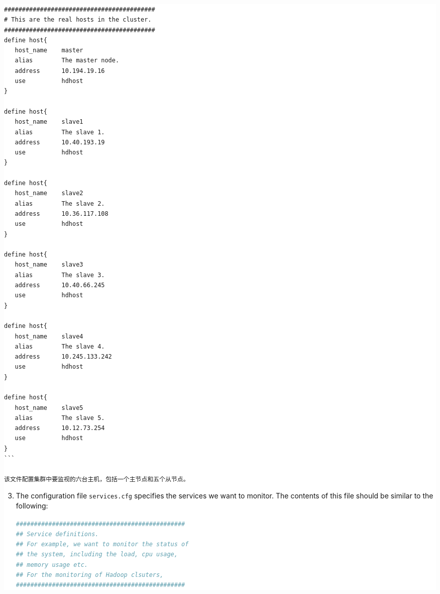     ##########################################
    # This are the real hosts in the cluster.
    ##########################################
    define host{
       host_name    master
       alias        The master node.
       address      10.194.19.16
       use          hdhost
    }

    define host{
       host_name    slave1
       alias        The slave 1.
       address      10.40.193.19
       use          hdhost
    }

    define host{
       host_name    slave2
       alias        The slave 2.
       address      10.36.117.108
       use          hdhost
    }

    define host{
       host_name    slave3
       alias        The slave 3.
       address      10.40.66.245
       use          hdhost
    }

    define host{
       host_name    slave4
       alias        The slave 4.
       address      10.245.133.242
       use          hdhost
    }

    define host{
       host_name    slave5
       alias        The slave 5.
       address      10.12.73.254
       use          hdhost
    }
    ```

    该文件配置集群中要监视的六台主机，包括一个主节点和五个从节点。

3.  The configuration file `services.cfg` specifies the services we want to monitor. The contents of this file should be similar to the following:

    ```sh
    ###############################################
    ## Service definitions.
    ## For example, we want to monitor the status of
    ## the system, including the load, cpu usage, 
    ## memory usage etc. 
    ## For the monitoring of Hadoop clsuters, 
    ###############################################